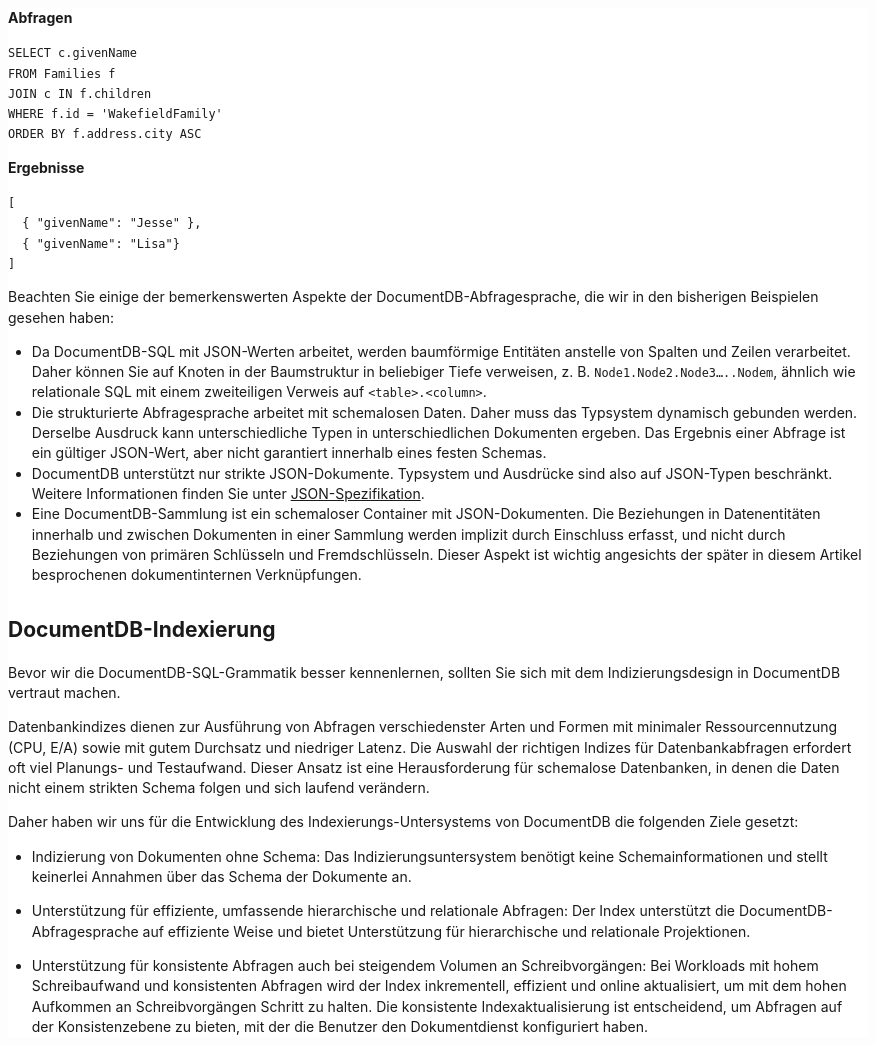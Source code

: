 **Abfragen**

	SELECT c.givenName 
	FROM Families f 
	JOIN c IN f.children 
	WHERE f.id = 'WakefieldFamily'
	ORDER BY f.address.city ASC

**Ergebnisse**

	[
	  { "givenName": "Jesse" }, 
	  { "givenName": "Lisa"}
	]


Beachten Sie einige der bemerkenswerten Aspekte der DocumentDB-Abfragesprache, die wir in den bisherigen Beispielen gesehen haben:
 
-	Da DocumentDB-SQL mit JSON-Werten arbeitet, werden baumförmige Entitäten anstelle von Spalten und Zeilen verarbeitet. Daher können Sie auf Knoten in der Baumstruktur in beliebiger Tiefe verweisen, z. B. `Node1.Node2.Node3…..Nodem`, ähnlich wie relationale SQL mit einem zweiteiligen Verweis auf `<table>.<column>`.   
-	Die strukturierte Abfragesprache arbeitet mit schemalosen Daten. Daher muss das Typsystem dynamisch gebunden werden. Derselbe Ausdruck kann unterschiedliche Typen in unterschiedlichen Dokumenten ergeben. Das Ergebnis einer Abfrage ist ein gültiger JSON-Wert, aber nicht garantiert innerhalb eines festen Schemas.  
-	DocumentDB unterstützt nur strikte JSON-Dokumente. Typsystem und Ausdrücke sind also auf JSON-Typen beschränkt. Weitere Informationen finden Sie unter [JSON-Spezifikation](http://www.json.org/).  
-	Eine DocumentDB-Sammlung ist ein schemaloser Container mit JSON-Dokumenten. Die Beziehungen in Datenentitäten innerhalb und zwischen Dokumenten in einer Sammlung werden implizit durch Einschluss erfasst, und nicht durch Beziehungen von primären Schlüsseln und Fremdschlüsseln. Dieser Aspekt ist wichtig angesichts der später in diesem Artikel besprochenen dokumentinternen Verknüpfungen.

## DocumentDB-Indexierung

Bevor wir die DocumentDB-SQL-Grammatik besser kennenlernen, sollten Sie sich mit dem Indizierungsdesign in DocumentDB vertraut machen.

Datenbankindizes dienen zur Ausführung von Abfragen verschiedenster Arten und Formen mit minimaler Ressourcennutzung (CPU, E/A) sowie mit gutem Durchsatz und niedriger Latenz. Die Auswahl der richtigen Indizes für Datenbankabfragen erfordert oft viel Planungs- und Testaufwand. Dieser Ansatz ist eine Herausforderung für schemalose Datenbanken, in denen die Daten nicht einem strikten Schema folgen und sich laufend verändern.

Daher haben wir uns für die Entwicklung des Indexierungs-Untersystems von DocumentDB die folgenden Ziele gesetzt:

-	Indizierung von Dokumenten ohne Schema: Das Indizierungsuntersystem benötigt keine Schemainformationen und stellt keinerlei Annahmen über das Schema der Dokumente an. 

-	Unterstützung für effiziente, umfassende hierarchische und relationale Abfragen: Der Index unterstützt die DocumentDB-Abfragesprache auf effiziente Weise und bietet Unterstützung für hierarchische und relationale Projektionen.

-	Unterstützung für konsistente Abfragen auch bei steigendem Volumen an Schreibvorgängen: Bei Workloads mit hohem Schreibaufwand und konsistenten Abfragen wird der Index inkrementell, effizient und online aktualisiert, um mit dem hohen Aufkommen an Schreibvorgängen Schritt zu halten. Die konsistente Indexaktualisierung ist entscheidend, um Abfragen auf der Konsistenzebene zu bieten, mit der die Benutzer den Dokumentdienst konfiguriert haben.
